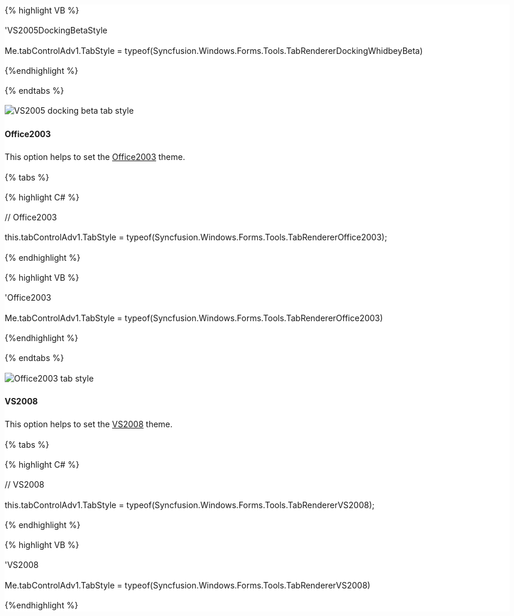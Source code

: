 {% highlight VB %}

'VS2005DockingBetaStyle

Me.tabControlAdv1.TabStyle = typeof(Syncfusion.Windows.Forms.Tools.TabRendererDockingWhidbeyBeta)

{%endhighlight %}

{% endtabs %}

![VS2005 docking beta tab style](Styles-Settings_images/Styles-Settings_img25.png)


#### Office2003

This option helps to set the [Office2003](https://help.syncfusion.com/cr/windowsforms/Syncfusion.Windows.Forms.Tools.TabRendererOffice2003.html) theme.

{% tabs %}

{% highlight C# %}

// Office2003

this.tabControlAdv1.TabStyle = typeof(Syncfusion.Windows.Forms.Tools.TabRendererOffice2003);

{% endhighlight %}

{% highlight VB %}

'Office2003

Me.tabControlAdv1.TabStyle = typeof(Syncfusion.Windows.Forms.Tools.TabRendererOffice2003)

{%endhighlight %}

{% endtabs %}

![Office2003 tab style](Styles-Settings_images/Styles-Settings_img26.png)

#### VS2008

This option helps to set the [VS2008](https://help.syncfusion.com/cr/windowsforms/Syncfusion.Windows.Forms.Tools.TabRendererVS2008.html) theme.

{% tabs %}

{% highlight C# %}

// VS2008

this.tabControlAdv1.TabStyle = typeof(Syncfusion.Windows.Forms.Tools.TabRendererVS2008);

{% endhighlight %}

{% highlight VB %}

'VS2008

Me.tabControlAdv1.TabStyle = typeof(Syncfusion.Windows.Forms.Tools.TabRendererVS2008)

{%endhighlight %}
